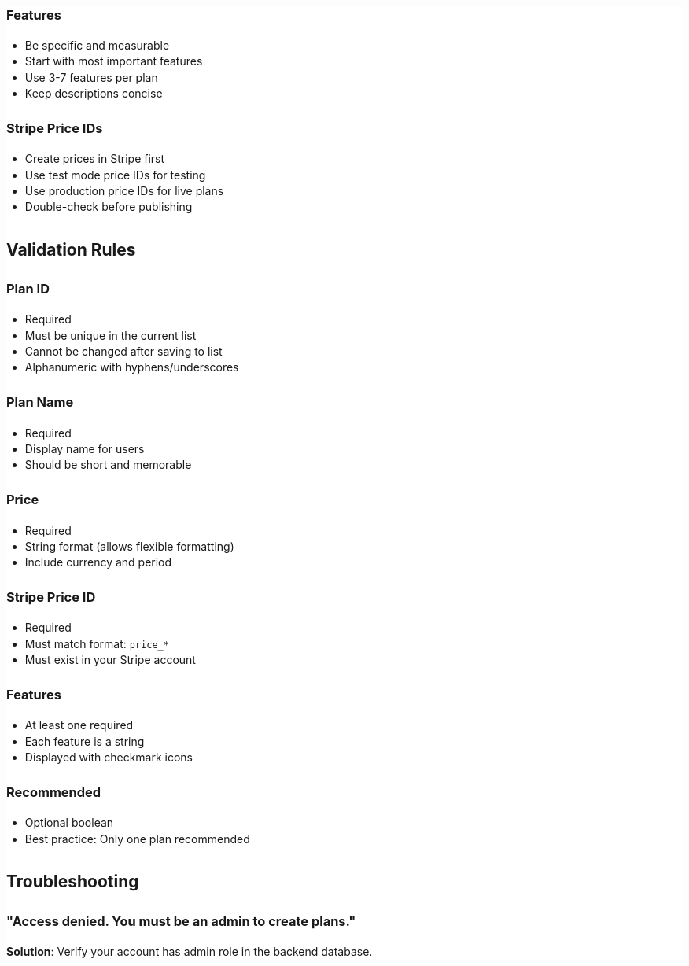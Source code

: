 ### Features
- Be specific and measurable
- Start with most important features
- Use 3-7 features per plan
- Keep descriptions concise

### Stripe Price IDs
- Create prices in Stripe first
- Use test mode price IDs for testing
- Use production price IDs for live plans
- Double-check before publishing

## Validation Rules

### Plan ID
- Required
- Must be unique in the current list
- Cannot be changed after saving to list
- Alphanumeric with hyphens/underscores

### Plan Name
- Required
- Display name for users
- Should be short and memorable

### Price
- Required
- String format (allows flexible formatting)
- Include currency and period

### Stripe Price ID
- Required
- Must match format: `price_*`
- Must exist in your Stripe account

### Features
- At least one required
- Each feature is a string
- Displayed with checkmark icons

### Recommended
- Optional boolean
- Best practice: Only one plan recommended

## Troubleshooting

### "Access denied. You must be an admin to create plans."
**Solution**: Verify your account has admin role in the backend database.
